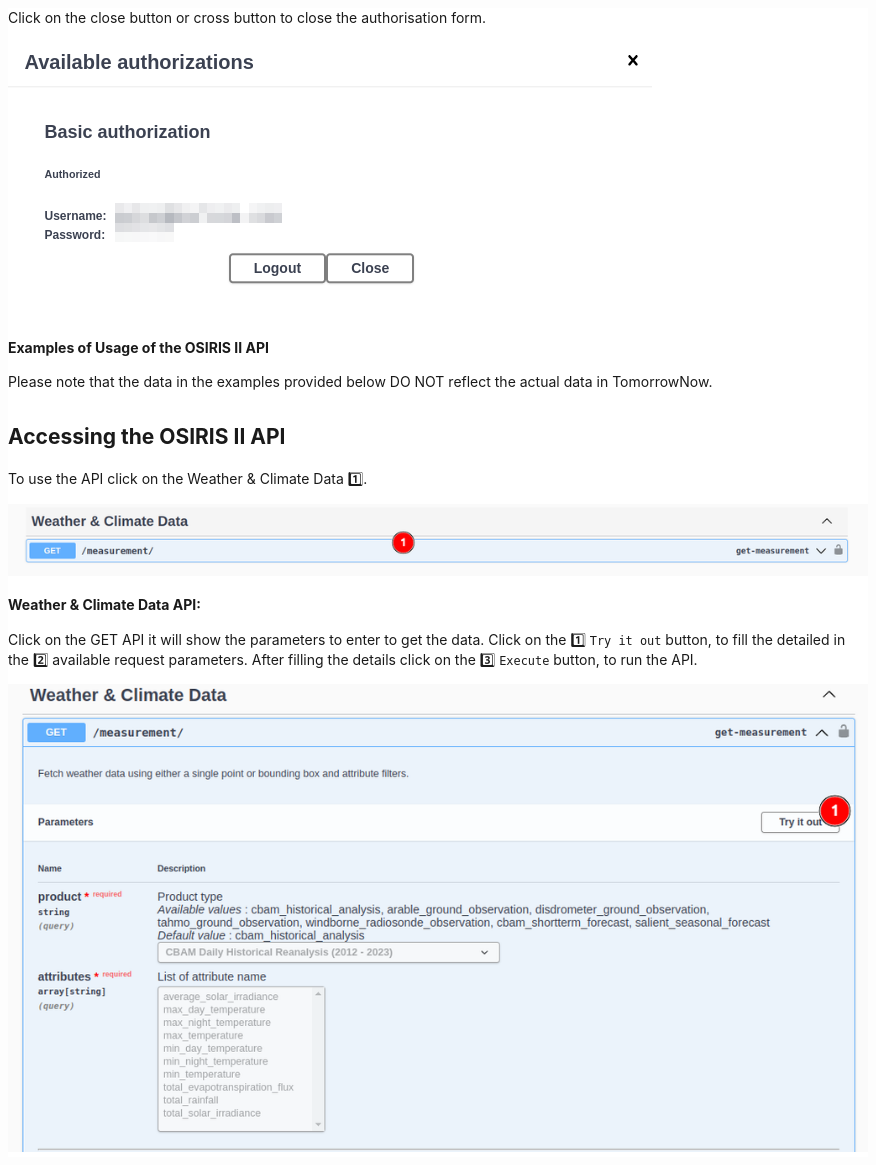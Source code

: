Click on the close button or cross button to close the authorisation form.

![Close](./img/api-guide-3.png)

**Examples of Usage of the OSIRIS II API**

Please note that the data in the examples provided below DO NOT reflect the actual data in TomorrowNow.

## Accessing the OSIRIS II API

To use the API click on the Weather & Climate Data 1️⃣.

![Measurement API](./img/api-guide-4.png)

**Weather & Climate Data API:**

Click on the GET API it will show the parameters to enter to get the data. Click on the 1️⃣ `Try it out` button, to fill the detailed in the 2️⃣ available request parameters. After filling the details click on the 3️⃣ `Execute` button, to run the API.

![GET API](./img/api-guide-5.png)